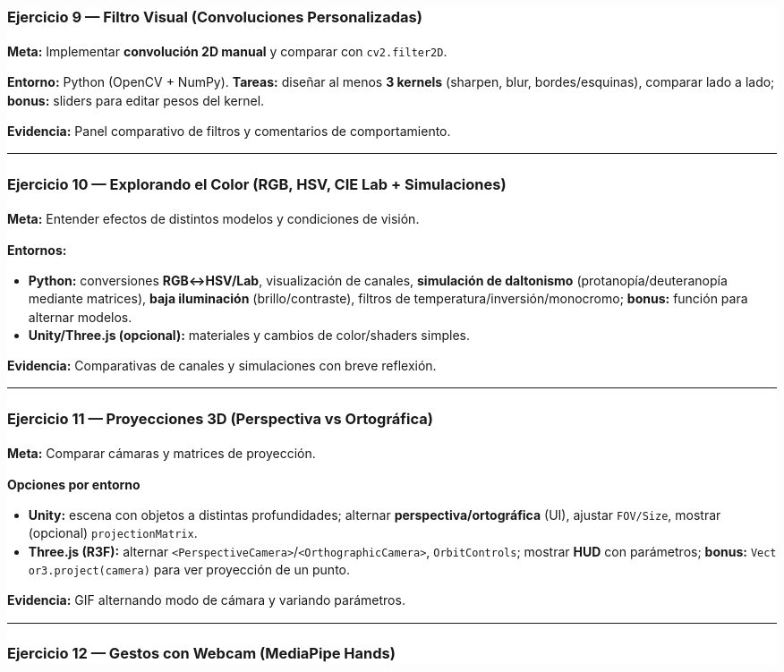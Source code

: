 
### Ejercicio 9 — Filtro Visual (Convoluciones Personalizadas)


**Meta:** Implementar **convolución 2D manual** y comparar con `cv2.filter2D`.


**Entorno:** Python (OpenCV + NumPy).
**Tareas:** diseñar al menos **3 kernels** (sharpen, blur, bordes/esquinas), comparar lado a lado; **bonus:** sliders para editar pesos del kernel.


**Evidencia:** Panel comparativo de filtros y comentarios de comportamiento.


---


### Ejercicio 10 — Explorando el Color (RGB, HSV, CIE Lab + Simulaciones)


**Meta:** Entender efectos de distintos modelos y condiciones de visión.


**Entornos:**


* **Python:** conversiones **RGB↔HSV/Lab**, visualización de canales, **simulación de daltonismo** (protanopía/deuteranopía mediante matrices), **baja iluminación** (brillo/contraste), filtros de temperatura/inversión/monocromo; **bonus:** función para alternar modelos.
* **Unity/Three.js (opcional):** materiales y cambios de color/shaders simples.


**Evidencia:** Comparativas de canales y simulaciones con breve reflexión.


---


### Ejercicio 11 — Proyecciones 3D (Perspectiva vs Ortográfica)


**Meta:** Comparar cámaras y matrices de proyección.


**Opciones por entorno**


* **Unity:** escena con objetos a distintas profundidades; alternar **perspectiva/ortográfica** (UI), ajustar `FOV/Size`, mostrar (opcional) `projectionMatrix`.
* **Three.js (R3F):** alternar `<PerspectiveCamera>`/`<OrthographicCamera>`, `OrbitControls`; mostrar **HUD** con parámetros; **bonus:** `Vector3.project(camera)` para ver proyección de un punto.


**Evidencia:** GIF alternando modo de cámara y variando parámetros.


---


### Ejercicio 12 — Gestos con Webcam (MediaPipe Hands)
